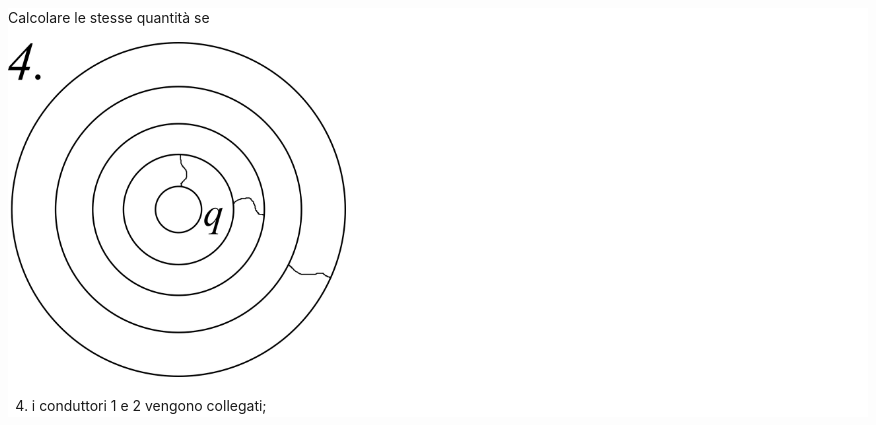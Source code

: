 Calcolare le stesse quantità se

<img src="/images/fisica2/esercizio_21_1.png" style="zoom:33%;" />

4. i conduttori 1 e 2 vengono collegati;